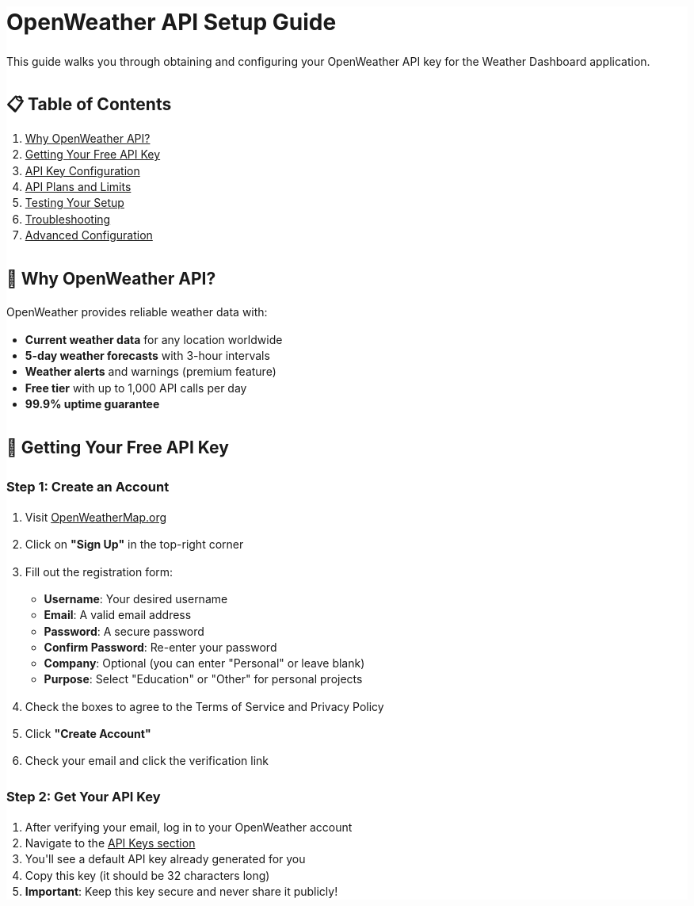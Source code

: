 # OpenWeather API Setup Guide

This guide walks you through obtaining and configuring your OpenWeather API key for the Weather Dashboard application.

## 📋 Table of Contents

1. [Why OpenWeather API?](#why-openweather-api)
2. [Getting Your Free API Key](#getting-your-free-api-key)
3. [API Key Configuration](#api-key-configuration)
4. [API Plans and Limits](#api-plans-and-limits)
5. [Testing Your Setup](#testing-your-setup)
6. [Troubleshooting](#troubleshooting)
7. [Advanced Configuration](#advanced-configuration)

## 🌟 Why OpenWeather API?

OpenWeather provides reliable weather data with:
- **Current weather data** for any location worldwide
- **5-day weather forecasts** with 3-hour intervals
- **Weather alerts** and warnings (premium feature)
- **Free tier** with up to 1,000 API calls per day
- **99.9% uptime guarantee**

## 🔑 Getting Your Free API Key

### Step 1: Create an Account

1. Visit [OpenWeatherMap.org](https://openweathermap.org/api)
2. Click on **"Sign Up"** in the top-right corner
3. Fill out the registration form:
   - **Username**: Your desired username
   - **Email**: A valid email address
   - **Password**: A secure password
   - **Confirm Password**: Re-enter your password
   - **Company**: Optional (you can enter "Personal" or leave blank)
   - **Purpose**: Select "Education" or "Other" for personal projects

4. Check the boxes to agree to the Terms of Service and Privacy Policy
5. Click **"Create Account"**
6. Check your email and click the verification link

### Step 2: Get Your API Key

1. After verifying your email, log in to your OpenWeather account
2. Navigate to the [API Keys section](https://home.openweathermap.org/api_keys)
3. You'll see a default API key already generated for you
4. Copy this key (it should be 32 characters long)
5. **Important**: Keep this key secure and never share it publicly!
